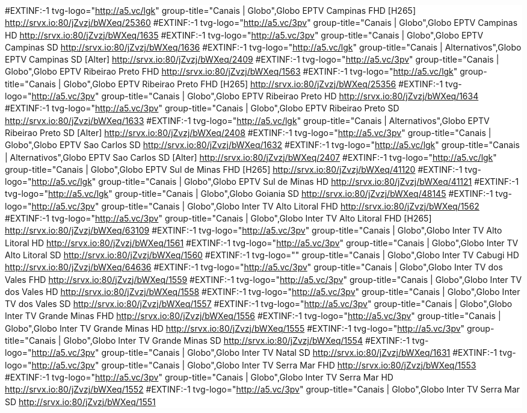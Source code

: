 #EXTINF:-1 tvg-logo="http://a5.vc/lgk" group-title="Canais | Globo",Globo EPTV Campinas FHD [H265]
http://srvx.io:80/jZvzj/bWXeq/25360
#EXTINF:-1 tvg-logo="http://a5.vc/3pv" group-title="Canais | Globo",Globo EPTV Campinas HD
http://srvx.io:80/jZvzj/bWXeq/1635
#EXTINF:-1 tvg-logo="http://a5.vc/3pv" group-title="Canais | Globo",Globo EPTV Campinas SD
http://srvx.io:80/jZvzj/bWXeq/1636
#EXTINF:-1 tvg-logo="http://a5.vc/lgk" group-title="Canais | Alternativos",Globo EPTV Campinas SD [Alter]
http://srvx.io:80/jZvzj/bWXeq/2409
#EXTINF:-1 tvg-logo="http://a5.vc/3pv" group-title="Canais | Globo",Globo EPTV Ribeirao Preto FHD
http://srvx.io:80/jZvzj/bWXeq/1563
#EXTINF:-1 tvg-logo="http://a5.vc/lgk" group-title="Canais | Globo",Globo EPTV Ribeirao Preto FHD [H265]
http://srvx.io:80/jZvzj/bWXeq/25356
#EXTINF:-1 tvg-logo="http://a5.vc/3pv" group-title="Canais | Globo",Globo EPTV Ribeirao Preto HD
http://srvx.io:80/jZvzj/bWXeq/1634
#EXTINF:-1 tvg-logo="http://a5.vc/3pv" group-title="Canais | Globo",Globo EPTV Ribeirao Preto SD
http://srvx.io:80/jZvzj/bWXeq/1633
#EXTINF:-1 tvg-logo="http://a5.vc/lgk" group-title="Canais | Alternativos",Globo EPTV Ribeirao Preto SD [Alter]
http://srvx.io:80/jZvzj/bWXeq/2408
#EXTINF:-1 tvg-logo="http://a5.vc/3pv" group-title="Canais | Globo",Globo EPTV Sao Carlos SD
http://srvx.io:80/jZvzj/bWXeq/1632
#EXTINF:-1 tvg-logo="http://a5.vc/lgk" group-title="Canais | Alternativos",Globo EPTV Sao Carlos SD [Alter]
http://srvx.io:80/jZvzj/bWXeq/2407
#EXTINF:-1 tvg-logo="http://a5.vc/lgk" group-title="Canais | Globo",Globo EPTV Sul de Minas FHD [H265]
http://srvx.io:80/jZvzj/bWXeq/41120
#EXTINF:-1 tvg-logo="http://a5.vc/lgk" group-title="Canais | Globo",Globo EPTV Sul de Minas HD
http://srvx.io:80/jZvzj/bWXeq/41121
#EXTINF:-1 tvg-logo="http://a5.vc/lgk" group-title="Canais | Globo",Globo Goiania SD
http://srvx.io:80/jZvzj/bWXeq/48145
#EXTINF:-1 tvg-logo="http://a5.vc/3pv" group-title="Canais | Globo",Globo Inter TV Alto Litoral FHD
http://srvx.io:80/jZvzj/bWXeq/1562
#EXTINF:-1 tvg-logo="http://a5.vc/3pv" group-title="Canais | Globo",Globo Inter TV Alto Litoral FHD [H265]
http://srvx.io:80/jZvzj/bWXeq/63109
#EXTINF:-1 tvg-logo="http://a5.vc/3pv" group-title="Canais | Globo",Globo Inter TV Alto Litoral HD
http://srvx.io:80/jZvzj/bWXeq/1561
#EXTINF:-1 tvg-logo="http://a5.vc/3pv" group-title="Canais | Globo",Globo Inter TV Alto Litoral SD
http://srvx.io:80/jZvzj/bWXeq/1560
#EXTINF:-1 tvg-logo="" group-title="Canais | Globo",Globo Inter TV Cabugi HD
http://srvx.io:80/jZvzj/bWXeq/64636
#EXTINF:-1 tvg-logo="http://a5.vc/3pv" group-title="Canais | Globo",Globo Inter TV dos Vales FHD
http://srvx.io:80/jZvzj/bWXeq/1559
#EXTINF:-1 tvg-logo="http://a5.vc/3pv" group-title="Canais | Globo",Globo Inter TV dos Vales HD
http://srvx.io:80/jZvzj/bWXeq/1558
#EXTINF:-1 tvg-logo="http://a5.vc/3pv" group-title="Canais | Globo",Globo Inter TV dos Vales SD
http://srvx.io:80/jZvzj/bWXeq/1557
#EXTINF:-1 tvg-logo="http://a5.vc/3pv" group-title="Canais | Globo",Globo Inter TV Grande Minas FHD
http://srvx.io:80/jZvzj/bWXeq/1556
#EXTINF:-1 tvg-logo="http://a5.vc/3pv" group-title="Canais | Globo",Globo Inter TV Grande Minas HD
http://srvx.io:80/jZvzj/bWXeq/1555
#EXTINF:-1 tvg-logo="http://a5.vc/3pv" group-title="Canais | Globo",Globo Inter TV Grande Minas SD
http://srvx.io:80/jZvzj/bWXeq/1554
#EXTINF:-1 tvg-logo="http://a5.vc/3pv" group-title="Canais | Globo",Globo Inter TV Natal SD
http://srvx.io:80/jZvzj/bWXeq/1631
#EXTINF:-1 tvg-logo="http://a5.vc/3pv" group-title="Canais | Globo",Globo Inter TV Serra Mar FHD
http://srvx.io:80/jZvzj/bWXeq/1553
#EXTINF:-1 tvg-logo="http://a5.vc/3pv" group-title="Canais | Globo",Globo Inter TV Serra Mar HD
http://srvx.io:80/jZvzj/bWXeq/1552
#EXTINF:-1 tvg-logo="http://a5.vc/3pv" group-title="Canais | Globo",Globo Inter TV Serra Mar SD
http://srvx.io:80/jZvzj/bWXeq/1551